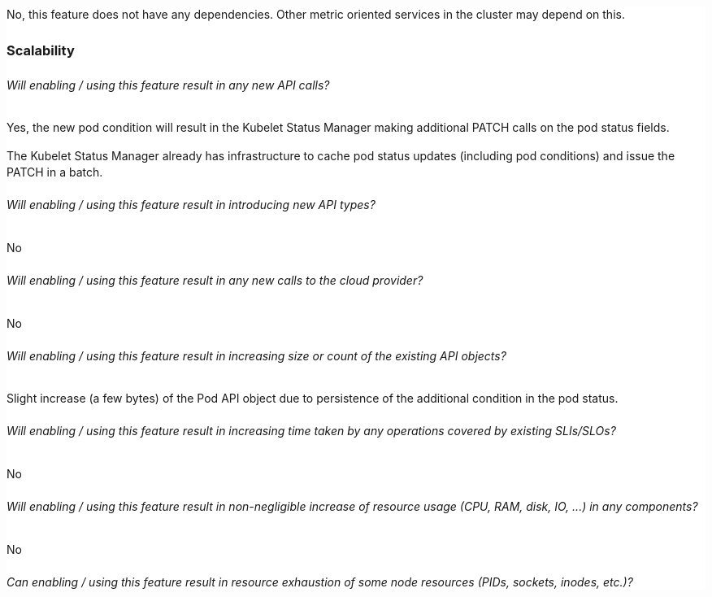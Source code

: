

No, this feature does not have any dependencies. Other metric oriented services
in the cluster may depend on this.

### Scalability



###### Will enabling / using this feature result in any new API calls?



Yes, the new pod condition will result in the Kubelet Status Manager making additional PATCH calls on the pod status fields.

The Kubelet Status Manager already has infrastructure to cache pod status updates (including pod conditions) and issue the PATCH in a batch.

###### Will enabling / using this feature result in introducing new API types?



No

###### Will enabling / using this feature result in any new calls to the cloud provider?



No

###### Will enabling / using this feature result in increasing size or count of the existing API objects?



Slight increase (a few bytes) of the Pod API object due to persistence of the additional condition in the pod status.

###### Will enabling / using this feature result in increasing time taken by any operations covered by existing SLIs/SLOs?



No

###### Will enabling / using this feature result in non-negligible increase of resource usage (CPU, RAM, disk, IO, ...) in any components?



No

###### Can enabling / using this feature result in resource exhaustion of some node resources (PIDs, sockets, inodes, etc.)?


